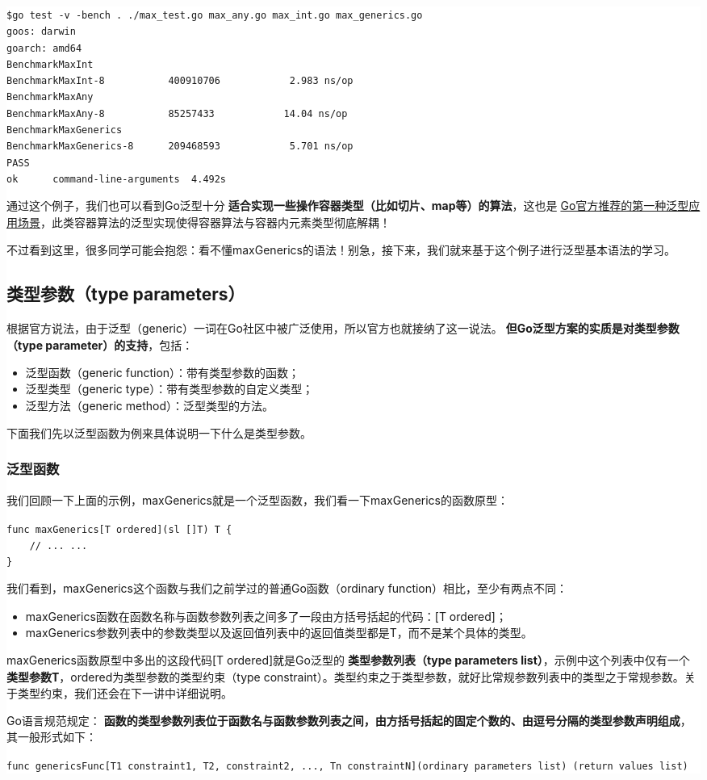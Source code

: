 ```plain
$go test -v -bench . ./max_test.go max_any.go max_int.go max_generics.go
goos: darwin
goarch: amd64
BenchmarkMaxInt
BenchmarkMaxInt-8        	400910706	         2.983 ns/op
BenchmarkMaxAny
BenchmarkMaxAny-8        	85257433	        14.04 ns/op
BenchmarkMaxGenerics
BenchmarkMaxGenerics-8   	209468593	         5.701 ns/op
PASS
ok  	command-line-arguments	4.492s

```

通过这个例子，我们也可以看到Go泛型十分 **适合实现一些操作容器类型（比如切片、map等）的算法**，这也是 [Go官方推荐的第一种泛型应用场景](https://go.dev/blog/when-generics)，此类容器算法的泛型实现使得容器算法与容器内元素类型彻底解耦！

不过看到这里，很多同学可能会抱怨：看不懂maxGenerics的语法！别急，接下来，我们就来基于这个例子进行泛型基本语法的学习。

## 类型参数（type parameters）

根据官方说法，由于泛型（generic）一词在Go社区中被广泛使用，所以官方也就接纳了这一说法。 **但Go泛型方案的实质是对类型参数（type parameter）的支持**，包括：

- 泛型函数（generic function）：带有类型参数的函数；
- 泛型类型（generic type）：带有类型参数的自定义类型；
- 泛型方法（generic method）：泛型类型的方法。

下面我们先以泛型函数为例来具体说明一下什么是类型参数。

### 泛型函数

我们回顾一下上面的示例，maxGenerics就是一个泛型函数，我们看一下maxGenerics的函数原型：

```plain
func maxGenerics[T ordered](sl []T) T {
    // ... ...
}

```

我们看到，maxGenerics这个函数与我们之前学过的普通Go函数（ordinary function）相比，至少有两点不同：

- maxGenerics函数在函数名称与函数参数列表之间多了一段由方括号括起的代码：\[T ordered\]；
- maxGenerics参数列表中的参数类型以及返回值列表中的返回值类型都是T，而不是某个具体的类型。

maxGenerics函数原型中多出的这段代码\[T ordered\]就是Go泛型的 **类型参数列表（type parameters list）**，示例中这个列表中仅有一个 **类型参数T**，ordered为类型参数的类型约束（type constraint）。类型约束之于类型参数，就好比常规参数列表中的类型之于常规参数。关于类型约束，我们还会在下一讲中详细说明。

Go语言规范规定： **函数的类型参数列表位于函数名与函数参数列表之间，由方括号括起的固定个数的、由逗号分隔的类型参数声明组成**，其一般形式如下：

```plain
func genericsFunc[T1 constraint1, T2, constraint2, ..., Tn constraintN](ordinary parameters list) (return values list)

```
